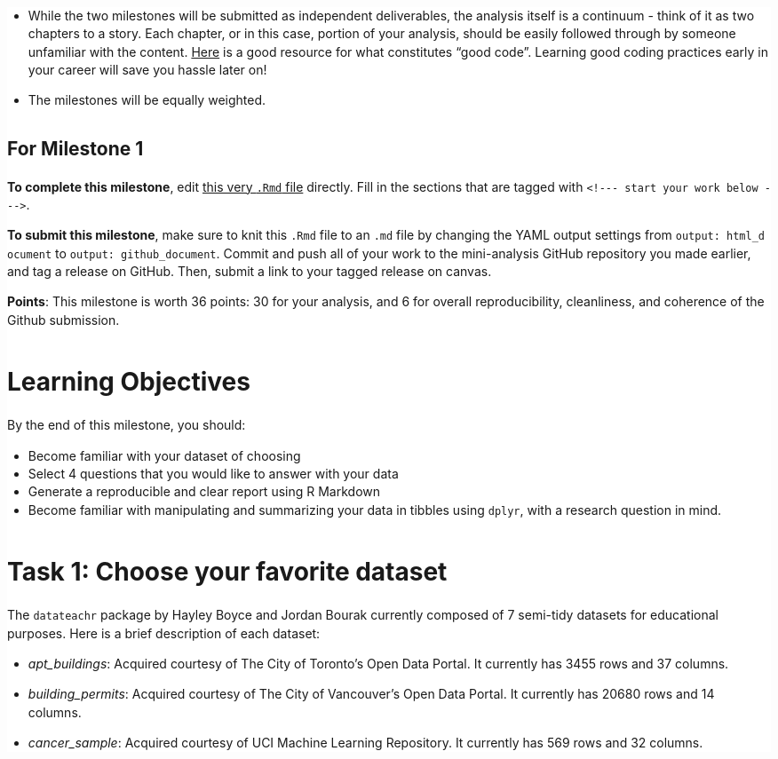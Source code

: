 - While the two milestones will be submitted as independent
  deliverables, the analysis itself is a continuum - think of it as two
  chapters to a story. Each chapter, or in this case, portion of your
  analysis, should be easily followed through by someone unfamiliar with
  the content.
  [Here](https://swcarpentry.github.io/r-novice-inflammation/06-best-practices-R/)
  is a good resource for what constitutes “good code”. Learning good
  coding practices early in your career will save you hassle later on!

- The milestones will be equally weighted.

## For Milestone 1

**To complete this milestone**, edit [this very `.Rmd`
file](https://raw.githubusercontent.com/UBC-STAT/stat545.stat.ubc.ca/master/content/mini-project/mini-project-1.Rmd)
directly. Fill in the sections that are tagged with
`<!--- start your work below --->`.

**To submit this milestone**, make sure to knit this `.Rmd` file to an
`.md` file by changing the YAML output settings from
`output: html_document` to `output: github_document`. Commit and push
all of your work to the mini-analysis GitHub repository you made
earlier, and tag a release on GitHub. Then, submit a link to your tagged
release on canvas.

**Points**: This milestone is worth 36 points: 30 for your analysis, and
6 for overall reproducibility, cleanliness, and coherence of the Github
submission.

# Learning Objectives

By the end of this milestone, you should:

- Become familiar with your dataset of choosing
- Select 4 questions that you would like to answer with your data
- Generate a reproducible and clear report using R Markdown
- Become familiar with manipulating and summarizing your data in tibbles
  using `dplyr`, with a research question in mind.

# Task 1: Choose your favorite dataset

The `datateachr` package by Hayley Boyce and Jordan Bourak currently
composed of 7 semi-tidy datasets for educational purposes. Here is a
brief description of each dataset:

- *apt_buildings*: Acquired courtesy of The City of Toronto’s Open Data
  Portal. It currently has 3455 rows and 37 columns.

- *building_permits*: Acquired courtesy of The City of Vancouver’s Open
  Data Portal. It currently has 20680 rows and 14 columns.

- *cancer_sample*: Acquired courtesy of UCI Machine Learning Repository.
  It currently has 569 rows and 32 columns.
